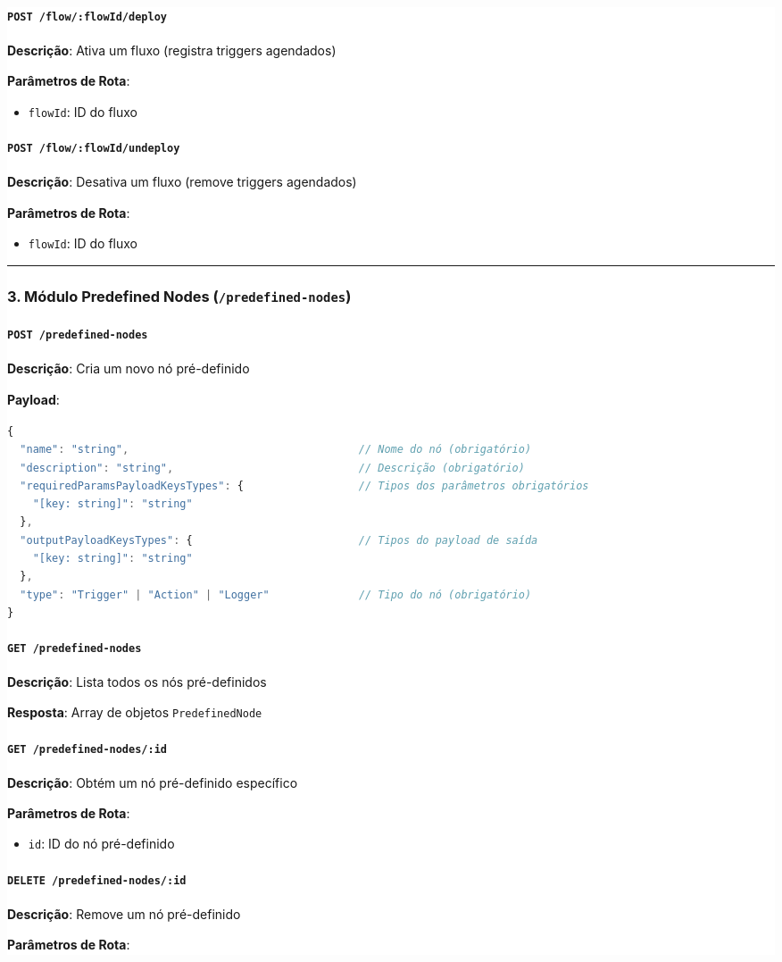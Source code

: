 #### `POST /flow/:flowId/deploy`

**Descrição**: Ativa um fluxo (registra triggers agendados)

**Parâmetros de Rota**:

- `flowId`: ID do fluxo

#### `POST /flow/:flowId/undeploy`

**Descrição**: Desativa um fluxo (remove triggers agendados)

**Parâmetros de Rota**:

- `flowId`: ID do fluxo

---

### 3. Módulo Predefined Nodes (`/predefined-nodes`)

#### `POST /predefined-nodes`

**Descrição**: Cria um novo nó pré-definido

**Payload**:

```typescript
{
  "name": "string",                                    // Nome do nó (obrigatório)
  "description": "string",                             // Descrição (obrigatório)
  "requiredParamsPayloadKeysTypes": {                  // Tipos dos parâmetros obrigatórios
    "[key: string]": "string"
  },
  "outputPayloadKeysTypes": {                          // Tipos do payload de saída
    "[key: string]": "string"
  },
  "type": "Trigger" | "Action" | "Logger"              // Tipo do nó (obrigatório)
}
```

#### `GET /predefined-nodes`

**Descrição**: Lista todos os nós pré-definidos

**Resposta**: Array de objetos `PredefinedNode`

#### `GET /predefined-nodes/:id`

**Descrição**: Obtém um nó pré-definido específico

**Parâmetros de Rota**:

- `id`: ID do nó pré-definido

#### `DELETE /predefined-nodes/:id`

**Descrição**: Remove um nó pré-definido

**Parâmetros de Rota**:
